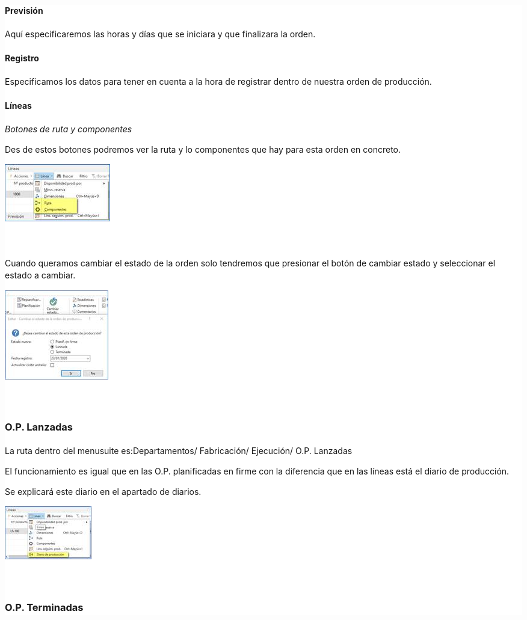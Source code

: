 #### Previsión

Aquí especificaremos las horas y días que se iniciara y que finalizara la orden.

#### Registro

Especificamos los datos para tener en cuenta a la hora de registrar dentro de nuestra orden de producción.

#### Líneas

_Botones de ruta y componentes_

Des de estos botones podremos ver la ruta y lo componentes que hay para esta orden en concreto.

<img class="img-container"  src="/assets/img/articles/manual-production/image18.jpg">
<br><br><br>

Cuando queramos cambiar el estado de la orden solo tendremos que presionar el botón de cambiar estado y seleccionar el estado a cambiar.

<img class="img-container"  src="/assets/img/articles/manual-production/image19.jpg">
<br><br><br>

### O.P. Lanzadas

La ruta dentro del menusuite es:Departamentos/ Fabricación/ Ejecución/ O.P. Lanzadas

El funcionamiento es igual que en las O.P. planificadas en firme con la diferencia que en las líneas está el diario de producción.

Se explicará este diario en el apartado de diarios.

<img class="img-container"  src="/assets/img/articles/manual-production/image20.jpg">
<br><br><br>

### O.P. Terminadas
